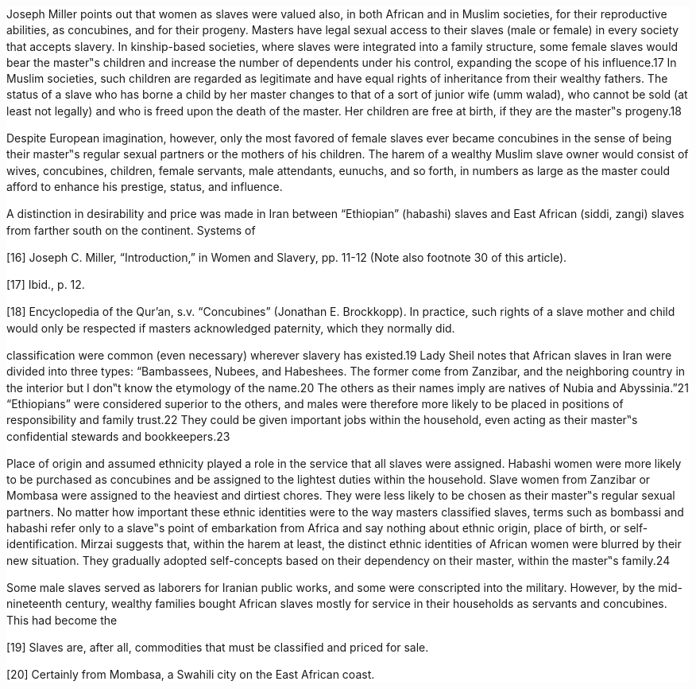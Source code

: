 Joseph Miller points out that women as slaves were valued also, in both African and in
Muslim societies, for their reproductive abilities, as concubines, and for their progeny. Masters
have legal sexual access to their slaves (male or female) in every society that accepts slavery. In
kinship-based societies, where slaves were integrated into a family structure, some female slaves
would bear the master‟s children and increase the number of dependents under his control,
expanding the scope of his influence.17 In Muslim societies, such children are regarded as
legitimate and have equal rights of inheritance from their wealthy fathers. The status of a slave
who has borne a child by her master changes to that of a sort of junior wife (umm walad), who
cannot be sold (at least not legally) and who is freed upon the death of the master. Her children
are free at birth, if they are the master‟s progeny.18

Despite European imagination, however, only the most favored of female slaves ever
became concubines in the sense of being their master‟s regular sexual partners or the mothers of
his children. The harem of a wealthy Muslim slave owner would consist of wives, concubines,
children, female servants, male attendants, eunuchs, and so forth, in numbers as large as the
master could afford to enhance his prestige, status, and influence.

A distinction in desirability and price was made in Iran between “Ethiopian” (habashi)
slaves and East African (siddi, zangi) slaves from farther south on the continent. Systems of

\[16\] Joseph C. Miller, “Introduction,” in Women and Slavery, pp. 11-12 (Note also footnote 30 of this article).

\[17\] Ibid., p. 12.

\[18\] Encyclopedia of the Qur’an, s.v. “Concubines” (Jonathan E. Brockkopp). In practice, such rights of a slave
mother and child would only be respected if masters acknowledged paternity, which they normally did.

classification were common (even necessary) wherever slavery has existed.19 Lady Sheil notes
that African slaves in Iran were divided into three types: “Bambassees, Nubees, and Habeshees.
The former come from Zanzibar, and the neighboring country in the interior but I don‟t know the
etymology of the name.20 The others as their names imply are natives of Nubia and Abyssinia.”21
“Ethiopians” were considered superior to the others, and males were therefore more likely to be
placed in positions of responsibility and family trust.22 They could be given important jobs
within the household, even acting as their master‟s confidential stewards and bookkeepers.23

Place of origin and assumed ethnicity played a role in the service that all slaves were
assigned. Habashi women were more likely to be purchased as concubines and be assigned to
the lightest duties within the household. Slave women from Zanzibar or Mombasa were
assigned to the heaviest and dirtiest chores. They were less likely to be chosen as their master‟s
regular sexual partners. No matter how important these ethnic identities were to the way masters
classified slaves, terms such as bombassi and habashi refer only to a slave‟s point of
embarkation from Africa and say nothing about ethnic origin, place of birth, or self-
identification. Mirzai suggests that, within the harem at least, the distinct ethnic identities of
African women were blurred by their new situation. They gradually adopted self-concepts based
on their dependency on their master, within the master‟s family.24

Some male slaves served as laborers for Iranian public works, and some were conscripted
into the military. However, by the mid-nineteenth century, wealthy families bought African
slaves mostly for service in their households as servants and concubines. This had become the

\[19\] Slaves are, after all, commodities that must be classified and priced for sale.

\[20\] Certainly from Mombasa, a Swahili city on the East African coast.
